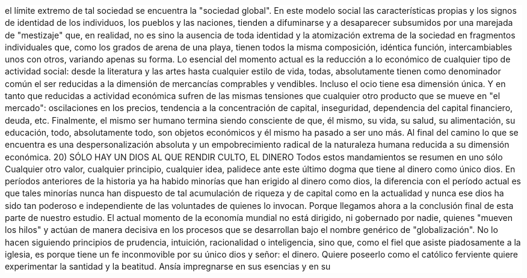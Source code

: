 el límite extremo de tal sociedad se encuentra la "sociedad
global".
En este modelo social
las características propias y los signos de identidad de los
individuos, los pueblos y las naciones, tienden a difuminarse y
a desaparecer subsumidos por una marejada de "mestizaje" que, en
realidad, no es sino la ausencia de toda identidad y la
atomización extrema de la sociedad en fragmentos individuales
que, como los grados de arena de una playa, tienen todos la
misma composición, idéntica función, intercambiables unos con
otros, variando apenas su forma.
Lo esencial del
momento actual es la reducción a lo económico de cualquier tipo
de actividad social:
desde la
literatura y las artes hasta cualquier estilo de vida,
todas, absolutamente tienen como denominador común el ser
reducidas a la dimensión de mercancías comprables y
vendibles.
Incluso el ocio tiene
esa dimensión única.
Y en tanto que
reducidas a actividad económica sufren de las mismas tensiones
que cualquier otro producto que se mueve en "el mercado":
oscilaciones en
los precios, tendencia a la concentración de capital,
inseguridad, dependencia del capital financiero, deuda, etc.
Finalmente, el mismo
ser humano termina siendo consciente de que, él mismo, su vida,
su salud, su alimentación, su educación, todo, absolutamente
todo, son objetos económicos y él mismo ha pasado a ser uno más.
Al final del camino
lo que se encuentra es una despersonalización absoluta y un
empobrecimiento radical de la naturaleza humana reducida a su
dimensión económica.
20) SÓLO
HAY UN DIOS AL QUE RENDIR CULTO, EL DINERO
Todos estos
mandamientos se resumen en uno sólo
Cualquier otro valor,
cualquier principio, cualquier idea, palidece ante este último
dogma que tiene al dinero como único dios.
En períodos
anteriores de la historia ya ha habido minorías que han erigido
al dinero como dios, la diferencia con el período actual es que
tales minorías nunca han dispuesto de tal acumulación de riqueza
y de capital como en la actualidad y nunca ese dios ha sido tan
poderoso e independiente de las voluntades de quienes lo
invocan.
Porque llegamos ahora a la conclusión final de esta parte de
nuestro estudio.
El actual momento de
la economía mundial no está dirigido, ni gobernado por nadie,
quienes "mueven los hilos" y actúan de manera decisiva en los
procesos que se desarrollan bajo el nombre genérico de
"globalización".
No lo hacen siguiendo
principios de prudencia, intuición, racionalidad o inteligencia,
sino que, como el fiel que asiste piadosamente a la iglesia, es
porque tiene un fe inconmovible por su único dios y señor:
el dinero.
Quiere poseerlo como
el católico ferviente quiere experimentar la santidad y
la beatitud. Ansía impregnarse en sus esencias y en su